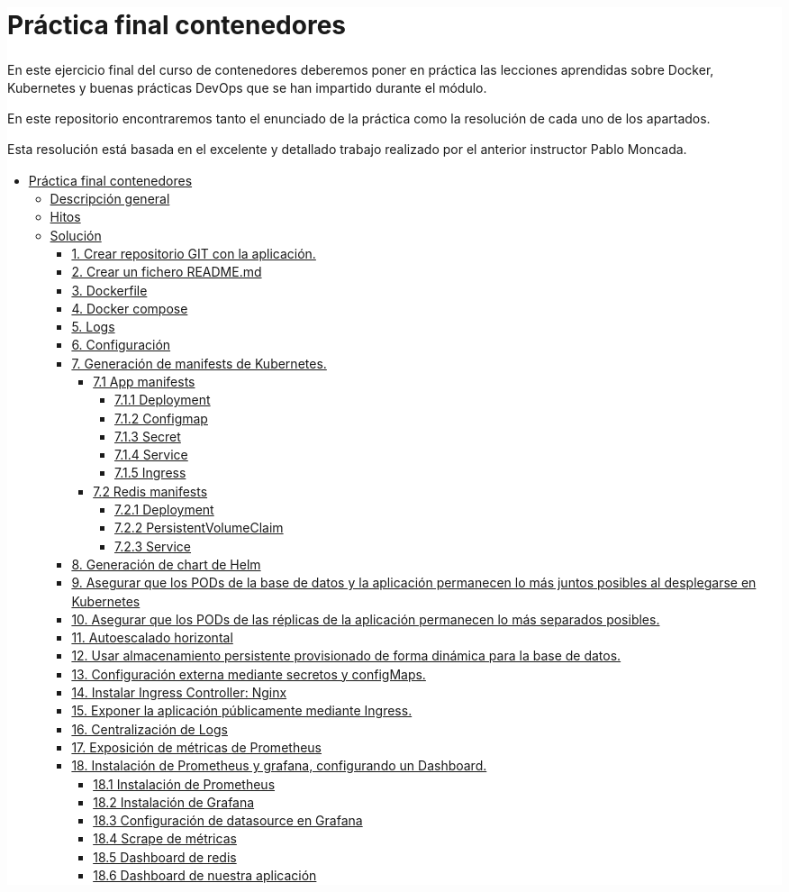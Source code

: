 # Práctica final contenedores

En este ejercicio final del curso de contenedores deberemos poner en práctica las lecciones aprendidas sobre Docker, Kubernetes y buenas prácticas DevOps que se han impartido durante el módulo.

En este repositorio encontraremos tanto el enunciado de la práctica como la resolución de cada uno de los apartados.

Esta resolución está basada en el excelente y detallado trabajo realizado por el anterior instructor Pablo Moncada.



- [Práctica final contenedores](#práctica-final-contenedores)
  - [Descripción general](#descripción-general)
  - [Hitos](#hitos)
  - [Solución](#solución)
    - [1. Crear repositorio GIT con la aplicación.](#1-crear-repositorio-git-con-la-aplicación)
    - [2. Crear un fichero README.md](#2-crear-un-fichero-readmemd)
    - [3. Dockerfile](#3-dockerfile)
    - [4. Docker compose](#4-docker-compose)
    - [5. Logs](#5-logs)
    - [6. Configuración](#6-configuración)
    - [7. Generación de manifests de Kubernetes.](#7-generación-de-manifests-de-kubernetes)
      - [7.1 App manifests](#71-app-manifests)
        - [7.1.1 Deployment](#711-deployment)
        - [7.1.2 Configmap](#712-configmap)
        - [7.1.3 Secret](#713-secret)
        - [7.1.4 Service](#714-service)
        - [7.1.5 Ingress](#715-ingress)
      - [7.2 Redis manifests](#72-redis-manifests)
        - [7.2.1 Deployment](#721-deployment)
        - [7.2.2 PersistentVolumeClaim](#722-persistentvolumeclaim)
        - [7.2.3 Service](#723-service)
    - [8. Generación de chart de Helm](#8-generación-de-chart-de-helm)
    - [9. Asegurar que los PODs de la base de datos y la aplicación permanecen lo más juntos posibles al desplegarse en Kubernetes](#9-asegurar-que-los-pods-de-la-base-de-datos-y-la-aplicación-permanecen-lo-más-juntos-posibles-al-desplegarse-en-kubernetes)
    - [10. Asegurar que los PODs de las réplicas de la aplicación permanecen lo más separados posibles.](#10-asegurar-que-los-pods-de-las-réplicas-de-la-aplicación-permanecen-lo-más-separados-posibles)
    - [11. Autoescalado horizontal](#11-autoescalado-horizontal)
    - [12. Usar almacenamiento persistente provisionado de forma dinámica para la base de datos.](#12-usar-almacenamiento-persistente-provisionado-de-forma-dinámica-para-la-base-de-datos)
    - [13. Configuración externa mediante secretos y configMaps.](#13-configuración-externa-mediante-secretos-y-configmaps)
    - [14. Instalar Ingress Controller: Nginx](#14-instalar-ingress-controller-nginx)
    - [15. Exponer la aplicación públicamente mediante Ingress.](#15-exponer-la-aplicación-públicamente-mediante-ingress)
    - [16. Centralización de Logs](#16-centralización-de-logs)
    - [17. Exposición de métricas de Prometheus](#17-exposición-de-métricas-de-prometheus)
    - [18. Instalación de Prometheus y grafana, configurando un Dashboard.](#18-instalación-de-prometheus-y-grafana-configurando-un-dashboard)
      - [18.1 Instalación de Prometheus](#181-instalación-de-prometheus)
      - [18.2 Instalación de Grafana](#182-instalación-de-grafana)
      - [18.3 Configuración de datasource en Grafana](#183-configuración-de-datasource-en-grafana)
      - [18.4 Scrape de métricas](#184-scrape-de-métricas)
      - [18.5 Dashboard de redis](#185-dashboard-de-redis)
      - [18.6 Dashboard de nuestra aplicación](#186-dashboard-de-nuestra-aplicación)
